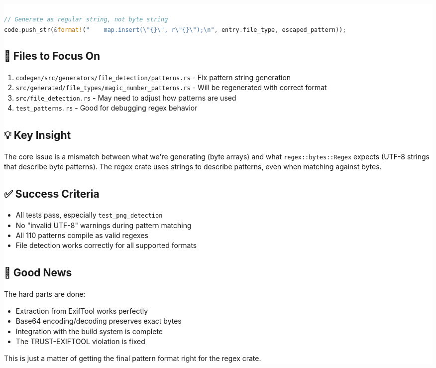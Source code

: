 ```rust

// Generate as regular string, not byte string
code.push_str(&format!("    map.insert(\"{}\", r\"{}\");\n", entry.file_type, escaped_pattern));
```

## 🔧 Files to Focus On

1. `codegen/src/generators/file_detection/patterns.rs` - Fix pattern string generation
2. `src/generated/file_types/magic_number_patterns.rs` - Will be regenerated with correct format
3. `src/file_detection.rs` - May need to adjust how patterns are used
4. `test_patterns.rs` - Good for debugging regex behavior

## 💡 Key Insight

The core issue is a mismatch between what we're generating (byte arrays) and what `regex::bytes::Regex` expects (UTF-8 strings that describe byte patterns). The regex crate uses strings to describe patterns, even when matching against bytes.

## ✅ Success Criteria

- All tests pass, especially `test_png_detection`
- No "invalid UTF-8" warnings during pattern matching
- All 110 patterns compile as valid regexes
- File detection works correctly for all supported formats

## 🎉 Good News

The hard parts are done:

- Extraction from ExifTool works perfectly
- Base64 encoding/decoding preserves exact bytes
- Integration with the build system is complete
- The TRUST-EXIFTOOL violation is fixed

This is just a matter of getting the final pattern format right for the regex crate.
